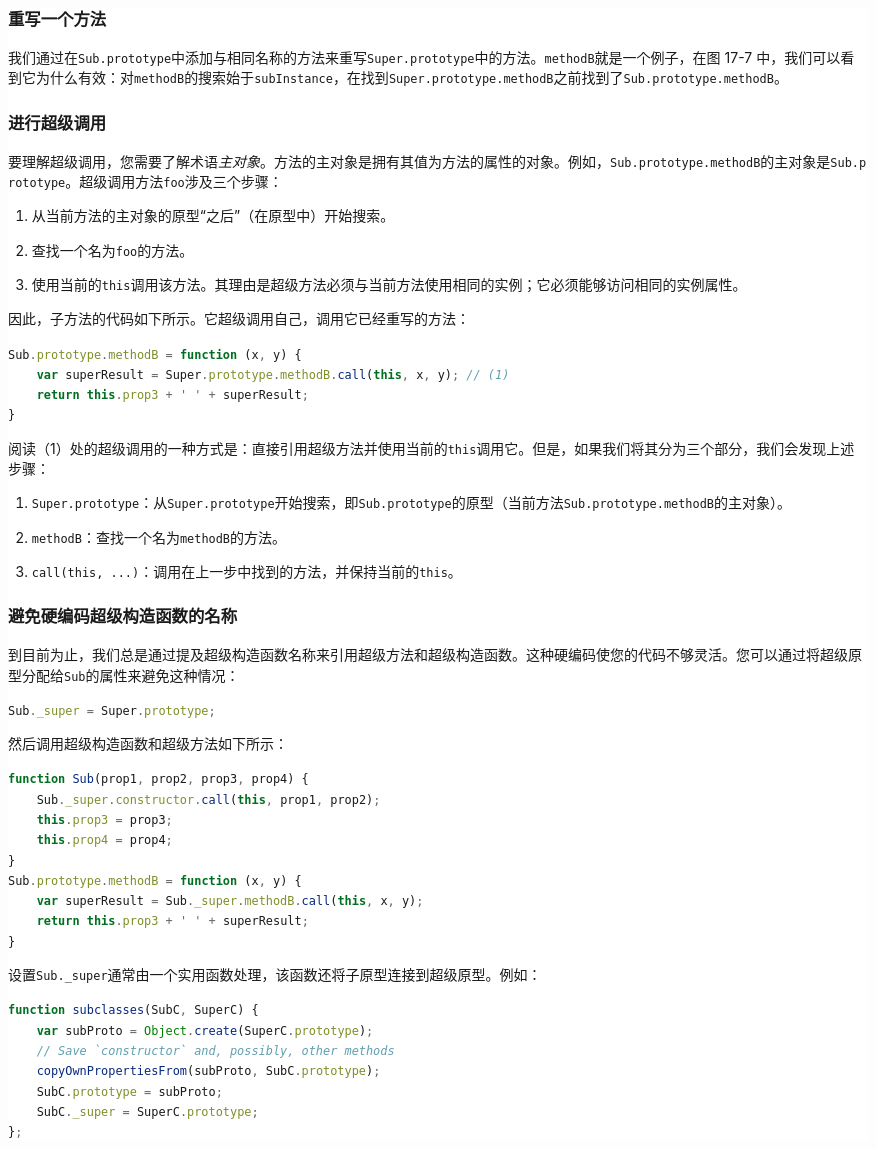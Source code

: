 ### 重写一个方法

我们通过在`Sub.prototype`中添加与相同名称的方法来重写`Super.prototype`中的方法。`methodB`就是一个例子，在图 17-7 中，我们可以看到它为什么有效：对`methodB`的搜索始于`subInstance`，在找到`Super.prototype.methodB`之前找到了`Sub.prototype.methodB`。

### 进行超级调用

要理解超级调用，您需要了解术语*主对象*。方法的主对象是拥有其值为方法的属性的对象。例如，`Sub.prototype.methodB`的主对象是`Sub.prototype`。超级调用方法`foo`涉及三个步骤：

1.  从当前方法的主对象的原型“之后”（在原型中）开始搜索。

1.  查找一个名为`foo`的方法。

1.  使用当前的`this`调用该方法。其理由是超级方法必须与当前方法使用相同的实例；它必须能够访问相同的实例属性。

因此，子方法的代码如下所示。它超级调用自己，调用它已经重写的方法：

```js
Sub.prototype.methodB = function (x, y) {
    var superResult = Super.prototype.methodB.call(this, x, y); // (1)
    return this.prop3 + ' ' + superResult;
}
```

阅读（1）处的超级调用的一种方式是：直接引用超级方法并使用当前的`this`调用它。但是，如果我们将其分为三个部分，我们会发现上述步骤：

1.  `Super.prototype`：从`Super.prototype`开始搜索，即`Sub.prototype`的原型（当前方法`Sub.prototype.methodB`的主对象）。

1.  `methodB`：查找一个名为`methodB`的方法。

1.  `call(this, ...)`：调用在上一步中找到的方法，并保持当前的`this`。

### 避免硬编码超级构造函数的名称

到目前为止，我们总是通过提及超级构造函数名称来引用超级方法和超级构造函数。这种硬编码使您的代码不够灵活。您可以通过将超级原型分配给`Sub`的属性来避免这种情况：

```js
Sub._super = Super.prototype;
```

然后调用超级构造函数和超级方法如下所示：

```js
function Sub(prop1, prop2, prop3, prop4) {
    Sub._super.constructor.call(this, prop1, prop2);
    this.prop3 = prop3;
    this.prop4 = prop4;
}
Sub.prototype.methodB = function (x, y) {
    var superResult = Sub._super.methodB.call(this, x, y);
    return this.prop3 + ' ' + superResult;
}
```

设置`Sub._super`通常由一个实用函数处理，该函数还将子原型连接到超级原型。例如：

```js
function subclasses(SubC, SuperC) {
    var subProto = Object.create(SuperC.prototype);
    // Save `constructor` and, possibly, other methods
    copyOwnPropertiesFrom(subProto, SubC.prototype);
    SubC.prototype = subProto;
    SubC._super = SuperC.prototype;
};
```
